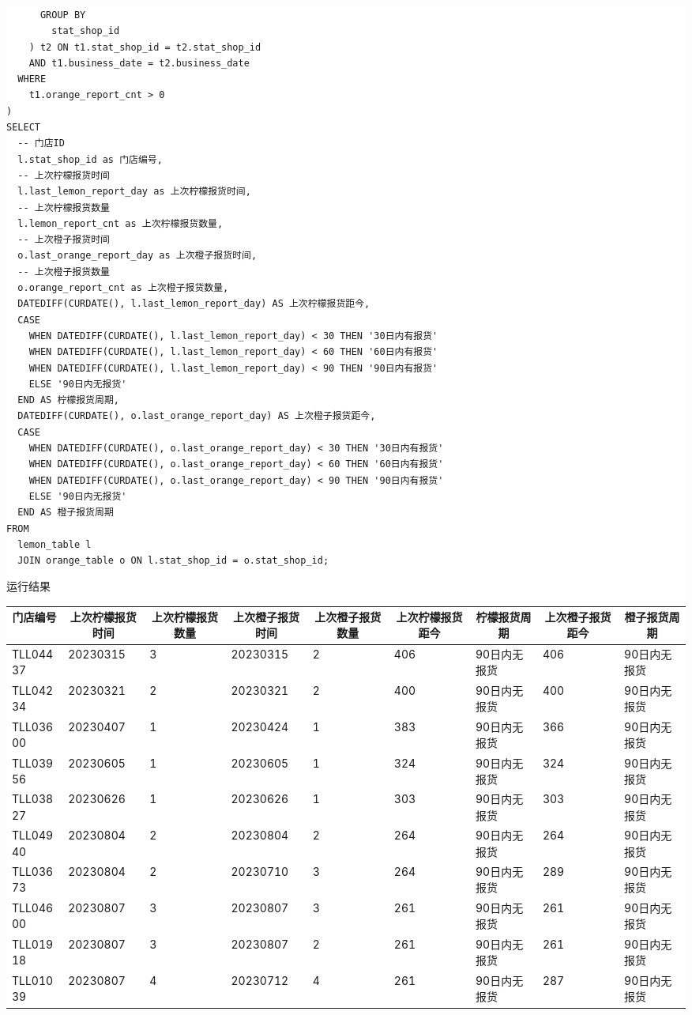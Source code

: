 ```mysql
      GROUP BY
        stat_shop_id
    ) t2 ON t1.stat_shop_id = t2.stat_shop_id
    AND t1.business_date = t2.business_date
  WHERE
    t1.orange_report_cnt > 0
)
SELECT
  -- 门店ID
  l.stat_shop_id as 门店编号,
  -- 上次柠檬报货时间
  l.last_lemon_report_day as 上次柠檬报货时间,
  -- 上次柠檬报货数量
  l.lemon_report_cnt as 上次柠檬报货数量,
  -- 上次橙子报货时间
  o.last_orange_report_day as 上次橙子报货时间,
  -- 上次橙子报货数量
  o.orange_report_cnt as 上次橙子报货数量,
  DATEDIFF(CURDATE(), l.last_lemon_report_day) AS 上次柠檬报货距今,
  CASE
    WHEN DATEDIFF(CURDATE(), l.last_lemon_report_day) < 30 THEN '30日内有报货'
    WHEN DATEDIFF(CURDATE(), l.last_lemon_report_day) < 60 THEN '60日内有报货'
    WHEN DATEDIFF(CURDATE(), l.last_lemon_report_day) < 90 THEN '90日内有报货'
    ELSE '90日内无报货'
  END AS 柠檬报货周期,
  DATEDIFF(CURDATE(), o.last_orange_report_day) AS 上次橙子报货距今,
  CASE
    WHEN DATEDIFF(CURDATE(), o.last_orange_report_day) < 30 THEN '30日内有报货'
    WHEN DATEDIFF(CURDATE(), o.last_orange_report_day) < 60 THEN '60日内有报货'
    WHEN DATEDIFF(CURDATE(), o.last_orange_report_day) < 90 THEN '90日内有报货'
    ELSE '90日内无报货'
  END AS 橙子报货周期
FROM
  lemon_table l
  JOIN orange_table o ON l.stat_shop_id = o.stat_shop_id;
```

运行结果

| 门店编号 | 上次柠檬报货时间 | 上次柠檬报货数量 | 上次橙子报货时间 | 上次橙子报货数量 | 上次柠檬报货距今 | 柠檬报货周期 | 上次橙子报货距今 | 橙子报货周期 |
| -------- | ---------------- | ---------------- | ---------------- | ---------------- | ---------------- | ------------ | ---------------- | ------------ |
| TLL04437 | 20230315         | 3                | 20230315         | 2                | 406              | 90日内无报货 | 406              | 90日内无报货 |
| TLL04234 | 20230321         | 2                | 20230321         | 2                | 400              | 90日内无报货 | 400              | 90日内无报货 |
| TLL03600 | 20230407         | 1                | 20230424         | 1                | 383              | 90日内无报货 | 366              | 90日内无报货 |
| TLL03956 | 20230605         | 1                | 20230605         | 1                | 324              | 90日内无报货 | 324              | 90日内无报货 |
| TLL03827 | 20230626         | 1                | 20230626         | 1                | 303              | 90日内无报货 | 303              | 90日内无报货 |
| TLL04940 | 20230804         | 2                | 20230804         | 2                | 264              | 90日内无报货 | 264              | 90日内无报货 |
| TLL03673 | 20230804         | 2                | 20230710         | 3                | 264              | 90日内无报货 | 289              | 90日内无报货 |
| TLL04600 | 20230807         | 3                | 20230807         | 3                | 261              | 90日内无报货 | 261              | 90日内无报货 |
| TLL01918 | 20230807         | 3                | 20230807         | 2                | 261              | 90日内无报货 | 261              | 90日内无报货 |
| TLL01039 | 20230807         | 4                | 20230712         | 4                | 261              | 90日内无报货 | 287              | 90日内无报货 |
